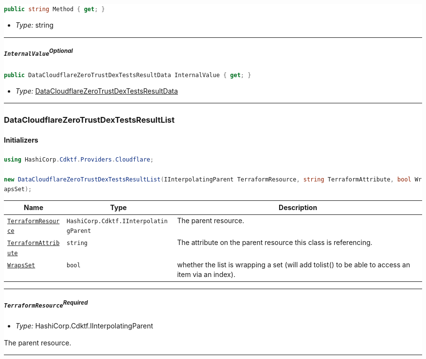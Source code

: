 ```csharp
public string Method { get; }
```

- *Type:* string

---

##### `InternalValue`<sup>Optional</sup> <a name="InternalValue" id="@cdktf/provider-cloudflare.dataCloudflareZeroTrustDexTests.DataCloudflareZeroTrustDexTestsResultDataOutputReference.property.internalValue"></a>

```csharp
public DataCloudflareZeroTrustDexTestsResultData InternalValue { get; }
```

- *Type:* <a href="#@cdktf/provider-cloudflare.dataCloudflareZeroTrustDexTests.DataCloudflareZeroTrustDexTestsResultData">DataCloudflareZeroTrustDexTestsResultData</a>

---


### DataCloudflareZeroTrustDexTestsResultList <a name="DataCloudflareZeroTrustDexTestsResultList" id="@cdktf/provider-cloudflare.dataCloudflareZeroTrustDexTests.DataCloudflareZeroTrustDexTestsResultList"></a>

#### Initializers <a name="Initializers" id="@cdktf/provider-cloudflare.dataCloudflareZeroTrustDexTests.DataCloudflareZeroTrustDexTestsResultList.Initializer"></a>

```csharp
using HashiCorp.Cdktf.Providers.Cloudflare;

new DataCloudflareZeroTrustDexTestsResultList(IInterpolatingParent TerraformResource, string TerraformAttribute, bool WrapsSet);
```

| **Name** | **Type** | **Description** |
| --- | --- | --- |
| <code><a href="#@cdktf/provider-cloudflare.dataCloudflareZeroTrustDexTests.DataCloudflareZeroTrustDexTestsResultList.Initializer.parameter.terraformResource">TerraformResource</a></code> | <code>HashiCorp.Cdktf.IInterpolatingParent</code> | The parent resource. |
| <code><a href="#@cdktf/provider-cloudflare.dataCloudflareZeroTrustDexTests.DataCloudflareZeroTrustDexTestsResultList.Initializer.parameter.terraformAttribute">TerraformAttribute</a></code> | <code>string</code> | The attribute on the parent resource this class is referencing. |
| <code><a href="#@cdktf/provider-cloudflare.dataCloudflareZeroTrustDexTests.DataCloudflareZeroTrustDexTestsResultList.Initializer.parameter.wrapsSet">WrapsSet</a></code> | <code>bool</code> | whether the list is wrapping a set (will add tolist() to be able to access an item via an index). |

---

##### `TerraformResource`<sup>Required</sup> <a name="TerraformResource" id="@cdktf/provider-cloudflare.dataCloudflareZeroTrustDexTests.DataCloudflareZeroTrustDexTestsResultList.Initializer.parameter.terraformResource"></a>

- *Type:* HashiCorp.Cdktf.IInterpolatingParent

The parent resource.

---